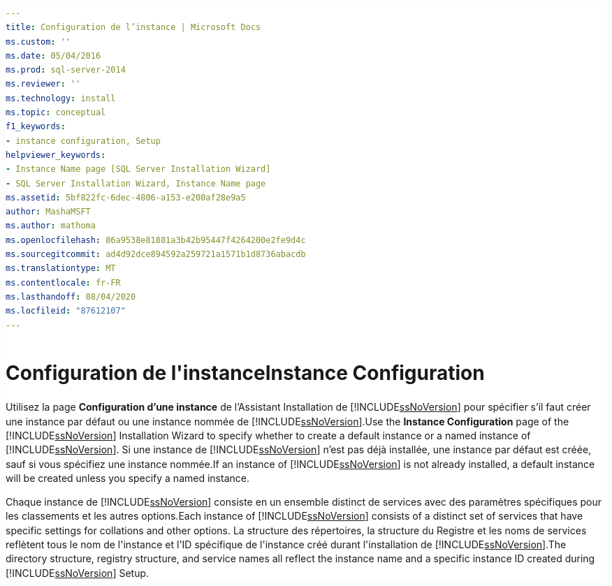 ```yaml
---
title: Configuration de l’instance | Microsoft Docs
ms.custom: ''
ms.date: 05/04/2016
ms.prod: sql-server-2014
ms.reviewer: ''
ms.technology: install
ms.topic: conceptual
f1_keywords:
- instance configuration, Setup
helpviewer_keywords:
- Instance Name page [SQL Server Installation Wizard]
- SQL Server Installation Wizard, Instance Name page
ms.assetid: 5bf822fc-6dec-4806-a153-e200af28e9a5
author: MashaMSFT
ms.author: mathoma
ms.openlocfilehash: 86a9538e81881a3b42b95447f4264200e2fe9d4c
ms.sourcegitcommit: ad4d92dce894592a259721a1571b1d8736abacdb
ms.translationtype: MT
ms.contentlocale: fr-FR
ms.lasthandoff: 08/04/2020
ms.locfileid: "87612107"
---
```

# <a name="instance-configuration"></a><span data-ttu-id="8da33-102">Configuration de l'instance</span><span class="sxs-lookup"><span data-stu-id="8da33-102">Instance Configuration</span></span>
  <span data-ttu-id="8da33-103">Utilisez la page **Configuration d’une instance** de l’Assistant Installation de [!INCLUDE[ssNoVersion](../../includes/ssnoversion-md.md)] pour spécifier s’il faut créer une instance par défaut ou une instance nommée de [!INCLUDE[ssNoVersion](../../includes/ssnoversion-md.md)].</span><span class="sxs-lookup"><span data-stu-id="8da33-103">Use the **Instance Configuration** page of the [!INCLUDE[ssNoVersion](../../includes/ssnoversion-md.md)] Installation Wizard to specify whether to create a default instance or a named instance of [!INCLUDE[ssNoVersion](../../includes/ssnoversion-md.md)].</span></span> <span data-ttu-id="8da33-104">Si une instance de [!INCLUDE[ssNoVersion](../../includes/ssnoversion-md.md)] n’est pas déjà installée, une instance par défaut est créée, sauf si vous spécifiez une instance nommée.</span><span class="sxs-lookup"><span data-stu-id="8da33-104">If an instance of [!INCLUDE[ssNoVersion](../../includes/ssnoversion-md.md)] is not already installed, a default instance will be created unless you specify a named instance.</span></span>  
  
 <span data-ttu-id="8da33-105">Chaque instance de [!INCLUDE[ssNoVersion](../../includes/ssnoversion-md.md)] consiste en un ensemble distinct de services avec des paramètres spécifiques pour les classements et les autres options.</span><span class="sxs-lookup"><span data-stu-id="8da33-105">Each instance of [!INCLUDE[ssNoVersion](../../includes/ssnoversion-md.md)] consists of a distinct set of services that have specific settings for collations and other options.</span></span> <span data-ttu-id="8da33-106">La structure des répertoires, la structure du Registre et les noms de services reflètent tous le nom de l'instance et l'ID spécifique de l'instance créé durant l'installation de [!INCLUDE[ssNoVersion](../../includes/ssnoversion-md.md)].</span><span class="sxs-lookup"><span data-stu-id="8da33-106">The directory structure, registry structure, and service names all reflect the instance name and a specific instance ID created during [!INCLUDE[ssNoVersion](../../includes/ssnoversion-md.md)] Setup.</span></span>  
  